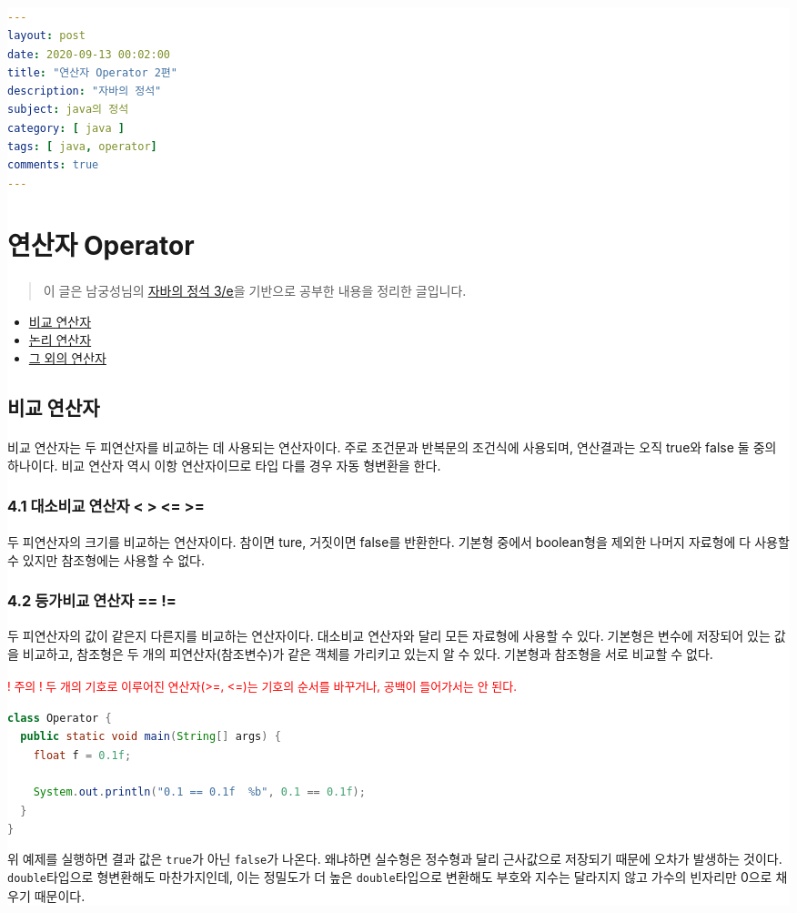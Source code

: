 ```yaml
---
layout: post
date: 2020-09-13 00:02:00
title: "연산자 Operator 2편"
description: "자바의 정석"
subject: java의 정석
category: [ java ]
tags: [ java, operator]
comments: true
---
```


# 연산자 Operator

> 이 글은 남궁성님의 [자바의 정석 3/e](http://www.kyobobook.co.kr/product/detailViewKor.laf?mallGb=KOR&ejkGb=KOR&barcode=9788994492032)을 기반으로 공부한 내용을 정리한 글입니다.

+ [비교 연산자](#비교-연산자)
+ [논리 연산자](#논리-연산자)
+ [그 외의 연산자](#그-외의-연산자)

## 비교 연산자

비교 연산자는 두 피연산자를 비교하는 데 사용되는 연산자이다. 주로 조건문과 반복문의 조건식에 사용되며, 연산결과는 오직 true와 false 둘 중의 하나이다. 비교 연산자 역시 이항 연산자이므로 타입 다를 경우 자동 형변환을 한다.

### 4.1 대소비교 연산자 < > <= >=

두 피연산자의 크기를 비교하는 연산자이다. 참이면 ture, 거짓이면 false를 반환한다. 기본형 중에서 boolean형을 제외한 나머지 자료형에 다 사용할 수 있지만 참조형에는 사용할 수 없다.

### 4.2 등가비교 연산자 == !=

두 피연산자의 값이 같은지 다른지를 비교하는 연산자이다. 대소비교 연산자와 달리 모든 자료형에 사용할 수 있다. 기본형은 변수에 저장되어 있는 값을 비교하고, 참조형은 두 개의 피연산자(참조변수)가 같은 객체를 가리키고 있는지 알 수 있다. 기본형과 참조형을 서로 비교할 수 없다.

<span style="font-size:13px; color:red">
! 주의 ! 두 개의 기호로 이루어진 연산자(>=, <=)는 기호의 순서를 바꾸거나, 공백이 들어가서는 안 된다.<br/>
</span>  

```java
class Operator {
  public static void main(String[] args) {
    float f = 0.1f;

    System.out.println("0.1 == 0.1f  %b", 0.1 == 0.1f);
  }
}
```

위 예제를 실행하면 결과 값은 `true`가 아닌 `false`가 나온다. 왜냐하면 실수형은 정수형과 달리 근사값으로 저장되기 때문에 오차가 발생하는 것이다. `double`타입으로 형변환해도 마찬가지인데, 이는 정밀도가 더 높은 `double`타입으로 변환해도 부호와 지수는 달라지지 않고 가수의 빈자리만 0으로 채우기 때문이다.
